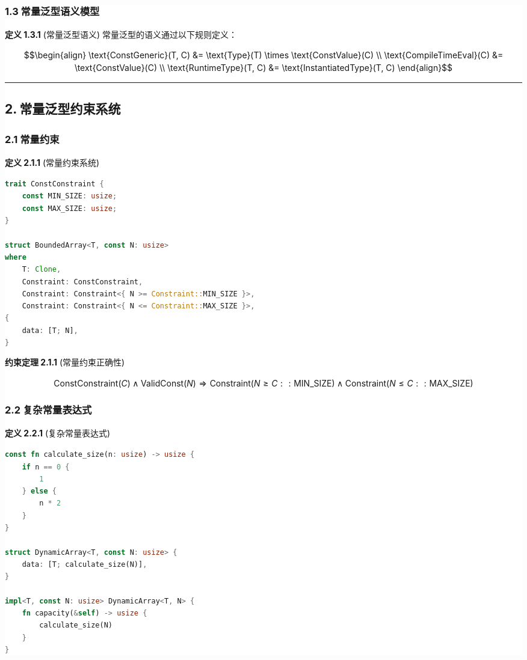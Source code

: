 ### 1.3 常量泛型语义模型

**定义 1.3.1** (常量泛型语义)
常量泛型的语义通过以下规则定义：

```math
\begin{align}
\text{ConstGeneric}(T, C) &= \text{Type}(T) \times \text{ConstValue}(C) \\
\text{CompileTimeEval}(C) &= \text{ConstValue}(C) \\
\text{RuntimeType}(T, C) &= \text{InstantiatedType}(T, C)
\end{align}
```

---

## 2. 常量泛型约束系统

### 2.1 常量约束

**定义 2.1.1** (常量约束系统)
```rust
trait ConstConstraint {
    const MIN_SIZE: usize;
    const MAX_SIZE: usize;
}

struct BoundedArray<T, const N: usize> 
where 
    T: Clone,
    Constraint: ConstConstraint,
    Constraint: Constraint<{ N >= Constraint::MIN_SIZE }>,
    Constraint: Constraint<{ N <= Constraint::MAX_SIZE }>,
{
    data: [T; N],
}
```

**约束定理 2.1.1** (常量约束正确性)
```math
\text{ConstConstraint}(C) \land \text{ValidConst}(N) \Rightarrow 
\text{Constraint}(N \geq C::\text{MIN\_SIZE}) \land \text{Constraint}(N \leq C::\text{MAX\_SIZE})
```

### 2.2 复杂常量表达式

**定义 2.2.1** (复杂常量表达式)
```rust
const fn calculate_size(n: usize) -> usize {
    if n == 0 {
        1
    } else {
        n * 2
    }
}

struct DynamicArray<T, const N: usize> {
    data: [T; calculate_size(N)],
}

impl<T, const N: usize> DynamicArray<T, N> {
    fn capacity(&self) -> usize {
        calculate_size(N)
    }
}
```
